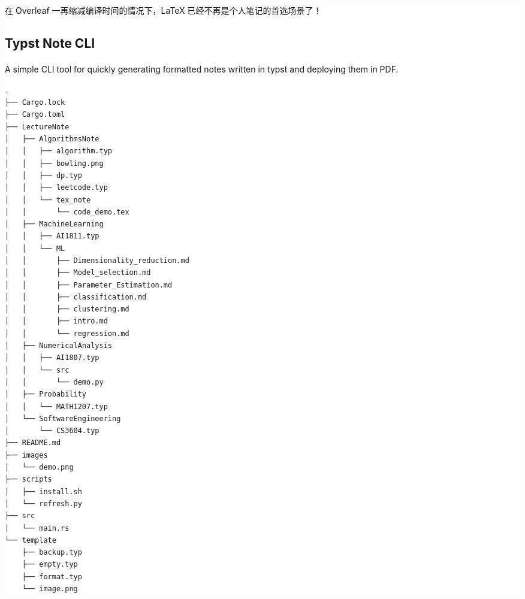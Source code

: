 在 Overleaf 一再缩减编译时间的情况下，LaTeX 已经不再是个人笔记的首选场景了！

## Typst Note CLI

A simple CLI tool for quickly generating formatted notes written in typst and deploying them in PDF.

```
.
├── Cargo.lock
├── Cargo.toml
├── LectureNote
│   ├── AlgorithmsNote
│   │   ├── algorithm.typ
│   │   ├── bowling.png
│   │   ├── dp.typ
│   │   ├── leetcode.typ
│   │   └── tex_note
│   │       └── code_demo.tex
│   ├── MachineLearning
│   │   ├── AI1811.typ
│   │   └── ML
│   │       ├── Dimensionality_reduction.md
│   │       ├── Model_selection.md
│   │       ├── Parameter_Estimation.md
│   │       ├── classification.md
│   │       ├── clustering.md
│   │       ├── intro.md
│   │       └── regression.md
│   ├── NumericalAnalysis
│   │   ├── AI1807.typ
│   │   └── src
│   │       └── demo.py
│   ├── Probability
│   │   └── MATH1207.typ
│   └── SoftwareEngineering
│       └── CS3604.typ
├── README.md
├── images
│   └── demo.png
├── scripts
│   ├── install.sh
│   └── refresh.py
├── src
│   └── main.rs
└── template
    ├── backup.typ
    ├── empty.typ
    ├── format.typ
    └── image.png
```
